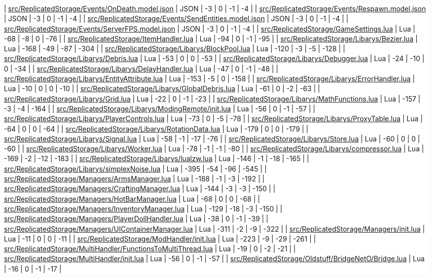| [src/ReplicatedStorage/Events/OnDeath.model.json](/src/ReplicatedStorage/Events/OnDeath.model.json) | JSON | -3 | 0 | -1 | -4 |
| [src/ReplicatedStorage/Events/Respawn.model.json](/src/ReplicatedStorage/Events/Respawn.model.json) | JSON | -3 | 0 | -1 | -4 |
| [src/ReplicatedStorage/Events/SendEntities.model.json](/src/ReplicatedStorage/Events/SendEntities.model.json) | JSON | -3 | 0 | -1 | -4 |
| [src/ReplicatedStorage/Events/ServerFPS.model.json](/src/ReplicatedStorage/Events/ServerFPS.model.json) | JSON | -3 | 0 | -1 | -4 |
| [src/ReplicatedStorage/GameSettings.lua](/src/ReplicatedStorage/GameSettings.lua) | Lua | -68 | -8 | 0 | -76 |
| [src/ReplicatedStorage/ItemHandler.lua](/src/ReplicatedStorage/ItemHandler.lua) | Lua | -94 | 0 | -1 | -95 |
| [src/ReplicatedStorage/Libarys/Bezier.lua](/src/ReplicatedStorage/Libarys/Bezier.lua) | Lua | -168 | -49 | -87 | -304 |
| [src/ReplicatedStorage/Libarys/BlockPool.lua](/src/ReplicatedStorage/Libarys/BlockPool.lua) | Lua | -120 | -3 | -5 | -128 |
| [src/ReplicatedStorage/Libarys/Debris.lua](/src/ReplicatedStorage/Libarys/Debris.lua) | Lua | -53 | 0 | 0 | -53 |
| [src/ReplicatedStorage/Libarys/Debugger.lua](/src/ReplicatedStorage/Libarys/Debugger.lua) | Lua | -24 | -10 | 0 | -34 |
| [src/ReplicatedStorage/Libarys/DelayHandler.lua](/src/ReplicatedStorage/Libarys/DelayHandler.lua) | Lua | -47 | 0 | -1 | -48 |
| [src/ReplicatedStorage/Libarys/EntityAttribute.lua](/src/ReplicatedStorage/Libarys/EntityAttribute.lua) | Lua | -153 | -5 | 0 | -158 |
| [src/ReplicatedStorage/Libarys/ErrorHandler.lua](/src/ReplicatedStorage/Libarys/ErrorHandler.lua) | Lua | -10 | 0 | 0 | -10 |
| [src/ReplicatedStorage/Libarys/GlobalDebris.lua](/src/ReplicatedStorage/Libarys/GlobalDebris.lua) | Lua | -61 | 0 | -2 | -63 |
| [src/ReplicatedStorage/Libarys/Grid.lua](/src/ReplicatedStorage/Libarys/Grid.lua) | Lua | -22 | 0 | -1 | -23 |
| [src/ReplicatedStorage/Libarys/MathFunctions.lua](/src/ReplicatedStorage/Libarys/MathFunctions.lua) | Lua | -157 | -3 | -4 | -164 |
| [src/ReplicatedStorage/Libarys/ModingRemote/init.lua](/src/ReplicatedStorage/Libarys/ModingRemote/init.lua) | Lua | -56 | 0 | -1 | -57 |
| [src/ReplicatedStorage/Libarys/PlayerControls.lua](/src/ReplicatedStorage/Libarys/PlayerControls.lua) | Lua | -73 | 0 | -5 | -78 |
| [src/ReplicatedStorage/Libarys/ProxyTable.lua](/src/ReplicatedStorage/Libarys/ProxyTable.lua) | Lua | -64 | 0 | 0 | -64 |
| [src/ReplicatedStorage/Libarys/RotationData.lua](/src/ReplicatedStorage/Libarys/RotationData.lua) | Lua | -179 | 0 | 0 | -179 |
| [src/ReplicatedStorage/Libarys/Signal.lua](/src/ReplicatedStorage/Libarys/Signal.lua) | Lua | -58 | -1 | -17 | -76 |
| [src/ReplicatedStorage/Libarys/Store.lua](/src/ReplicatedStorage/Libarys/Store.lua) | Lua | -60 | 0 | 0 | -60 |
| [src/ReplicatedStorage/Libarys/Worker.lua](/src/ReplicatedStorage/Libarys/Worker.lua) | Lua | -78 | -1 | -1 | -80 |
| [src/ReplicatedStorage/Libarys/compressor.lua](/src/ReplicatedStorage/Libarys/compressor.lua) | Lua | -169 | -2 | -12 | -183 |
| [src/ReplicatedStorage/Libarys/lualzw.lua](/src/ReplicatedStorage/Libarys/lualzw.lua) | Lua | -146 | -1 | -18 | -165 |
| [src/ReplicatedStorage/Libarys/simplexNoise.lua](/src/ReplicatedStorage/Libarys/simplexNoise.lua) | Lua | -395 | -54 | -96 | -545 |
| [src/ReplicatedStorage/Managers/ArmsManager.lua](/src/ReplicatedStorage/Managers/ArmsManager.lua) | Lua | -188 | -1 | -3 | -192 |
| [src/ReplicatedStorage/Managers/CraftingManager.lua](/src/ReplicatedStorage/Managers/CraftingManager.lua) | Lua | -144 | -3 | -3 | -150 |
| [src/ReplicatedStorage/Managers/HotBarManager.lua](/src/ReplicatedStorage/Managers/HotBarManager.lua) | Lua | -68 | 0 | 0 | -68 |
| [src/ReplicatedStorage/Managers/InventoryManager.lua](/src/ReplicatedStorage/Managers/InventoryManager.lua) | Lua | -129 | -18 | -3 | -150 |
| [src/ReplicatedStorage/Managers/PlayerDollHandler.lua](/src/ReplicatedStorage/Managers/PlayerDollHandler.lua) | Lua | -38 | 0 | -1 | -39 |
| [src/ReplicatedStorage/Managers/UIContainerManager.lua](/src/ReplicatedStorage/Managers/UIContainerManager.lua) | Lua | -311 | -2 | -9 | -322 |
| [src/ReplicatedStorage/Managers/init.lua](/src/ReplicatedStorage/Managers/init.lua) | Lua | -11 | 0 | 0 | -11 |
| [src/ReplicatedStorage/ModHandler/init.lua](/src/ReplicatedStorage/ModHandler/init.lua) | Lua | -223 | -9 | -29 | -261 |
| [src/ReplicatedStorage/MultiHandler/FunctionsToMultiThread.lua](/src/ReplicatedStorage/MultiHandler/FunctionsToMultiThread.lua) | Lua | -19 | 0 | -2 | -21 |
| [src/ReplicatedStorage/MultiHandler/init.lua](/src/ReplicatedStorage/MultiHandler/init.lua) | Lua | -56 | 0 | -1 | -57 |
| [src/ReplicatedStorage/Oldstuff/BridgeNetO/Bridge.lua](/src/ReplicatedStorage/Oldstuff/BridgeNetO/Bridge.lua) | Lua | -16 | 0 | -1 | -17 |